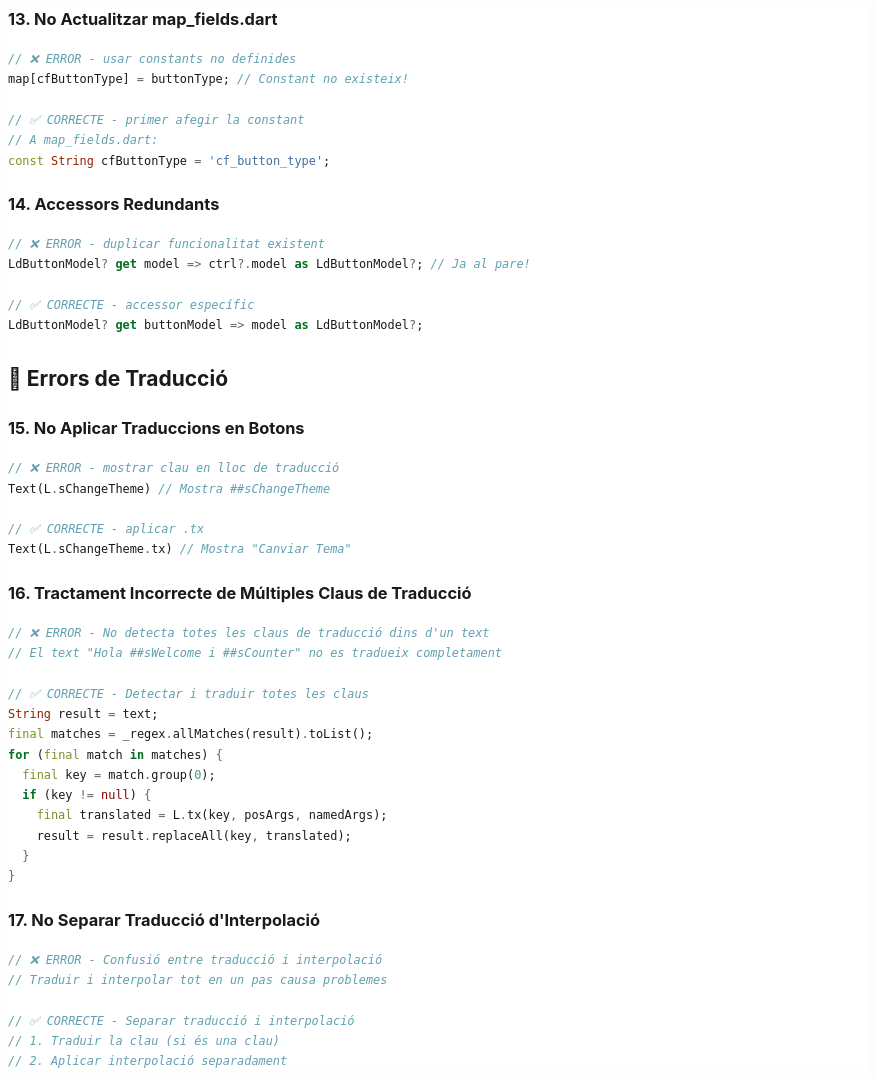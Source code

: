 ### 13. No Actualitzar map_fields.dart
```dart
// ❌ ERROR - usar constants no definides
map[cfButtonType] = buttonType; // Constant no existeix!

// ✅ CORRECTE - primer afegir la constant
// A map_fields.dart:
const String cfButtonType = 'cf_button_type';
```

### 14. Accessors Redundants
```dart
// ❌ ERROR - duplicar funcionalitat existent
LdButtonModel? get model => ctrl?.model as LdButtonModel?; // Ja al pare!

// ✅ CORRECTE - accessor específic
LdButtonModel? get buttonModel => model as LdButtonModel?;
```

## 🔄 Errors de Traducció

### 15. No Aplicar Traduccions en Botons
```dart
// ❌ ERROR - mostrar clau en lloc de traducció
Text(L.sChangeTheme) // Mostra ##sChangeTheme

// ✅ CORRECTE - aplicar .tx
Text(L.sChangeTheme.tx) // Mostra "Canviar Tema"
```

### 16. Tractament Incorrecte de Múltiples Claus de Traducció
```dart
// ❌ ERROR - No detecta totes les claus de traducció dins d'un text
// El text "Hola ##sWelcome i ##sCounter" no es tradueix completament

// ✅ CORRECTE - Detectar i traduir totes les claus
String result = text;
final matches = _regex.allMatches(result).toList();
for (final match in matches) {
  final key = match.group(0);
  if (key != null) {
    final translated = L.tx(key, posArgs, namedArgs);
    result = result.replaceAll(key, translated);
  }
}
```

### 17. No Separar Traducció d'Interpolació
```dart
// ❌ ERROR - Confusió entre traducció i interpolació
// Traduir i interpolar tot en un pas causa problemes

// ✅ CORRECTE - Separar traducció i interpolació
// 1. Traduir la clau (si és una clau)
// 2. Aplicar interpolació separadament
```
